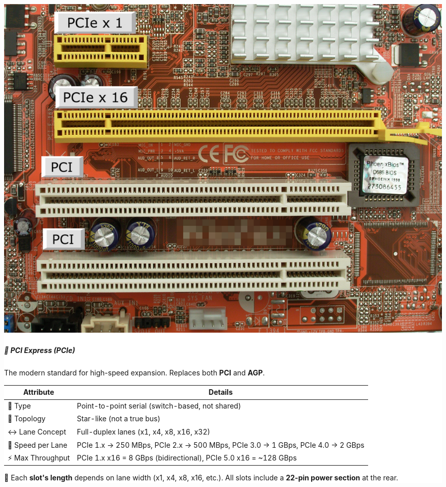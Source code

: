 ![PCI und PCIe Slots](./images/PCI_und_PCIe_Slots.jpeg)
##### 🚀 PCI Express (PCIe)

The modern standard for high-speed expansion. Replaces both **PCI** and **AGP**.

| Attribute        | Details                                                                           |
|------------------|-----------------------------------------------------------------------------------|
| 📡 Type           | Point-to-point serial (switch-based, not shared)                                 |
| 🧱 Topology        | Star-like (not a true bus)                                                       |
| ↔️ Lane Concept    | Full-duplex lanes (x1, x4, x8, x16, x32)                                          |
| 💨 Speed per Lane | PCIe 1.x → 250 MBps, PCIe 2.x → 500 MBps, PCIe 3.0 → 1 GBps, PCIe 4.0 → 2 GBps    |
| ⚡ Max Throughput  | PCIe 1.x x16 = 8 GBps (bidirectional), PCIe 5.0 x16 = ~128 GBps                   |

🧩 Each **slot's length** depends on lane width (x1, x4, x8, x16, etc.). All slots include a **22-pin power section** at the rear.

